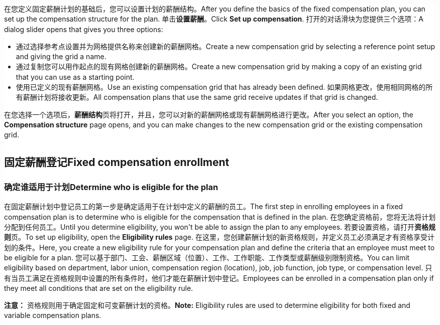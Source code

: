 <span data-ttu-id="4cf49-141">在您定义固定薪酬计划的基础后，您可以设置计划的薪酬结构。</span><span class="sxs-lookup"><span data-stu-id="4cf49-141">After you define the basics of the fixed compensation plan, you can set up the compensation structure for the plan.</span></span> <span data-ttu-id="4cf49-142">单击**设置薪酬**。</span><span class="sxs-lookup"><span data-stu-id="4cf49-142">Click **Set up compensation**.</span></span> <span data-ttu-id="4cf49-143">打开的对话滑块为您提供三个选项：</span><span class="sxs-lookup"><span data-stu-id="4cf49-143">A dialog slider opens that gives you three options:</span></span>

-   <span data-ttu-id="4cf49-144">通过选择参考点设置并为网格提供名称来创建新的薪酬网格。</span><span class="sxs-lookup"><span data-stu-id="4cf49-144">Create a new compensation grid by selecting a reference point setup and giving the grid a name.</span></span>
-   <span data-ttu-id="4cf49-145">通过复制您可以用作起点的现有网格创建新的薪酬网格。</span><span class="sxs-lookup"><span data-stu-id="4cf49-145">Create a new compensation grid by making a copy of an existing grid that you can use as a starting point.</span></span>
-   <span data-ttu-id="4cf49-146">使用已定义的现有薪酬网格。</span><span class="sxs-lookup"><span data-stu-id="4cf49-146">Use an existing compensation grid that has already been defined.</span></span> <span data-ttu-id="4cf49-147">如果网格更改，使用相同网格的所有薪酬计划将接收更新。</span><span class="sxs-lookup"><span data-stu-id="4cf49-147">All compensation plans that use the same grid receive updates if that grid is changed.</span></span>

<span data-ttu-id="4cf49-148">在您选择一个选项后，**薪酬结构**页将打开，并且，您可以对新的薪酬网格或现有薪酬网格进行更改。</span><span class="sxs-lookup"><span data-stu-id="4cf49-148">After you select an option, the **Compensation structure** page opens, and you can make changes to the new compensation grid or the existing compensation grid.</span></span>

## <a name="fixed-compensation-enrollment"></a><span data-ttu-id="4cf49-149">固定薪酬登记</span><span class="sxs-lookup"><span data-stu-id="4cf49-149">Fixed compensation enrollment</span></span>
### <a name="determine-who-is-eligible-for-the-plan"></a><span data-ttu-id="4cf49-150">确定谁适用于计划</span><span class="sxs-lookup"><span data-stu-id="4cf49-150">Determine who is eligible for the plan</span></span>

<span data-ttu-id="4cf49-151">在固定薪酬计划中登记员工的第一步是确定适用于在计划中定义的薪酬的员工。</span><span class="sxs-lookup"><span data-stu-id="4cf49-151">The first step in enrolling employees in a fixed compensation plan is to determine who is eligible for the compensation that is defined in the plan.</span></span> <span data-ttu-id="4cf49-152">在您确定资格前，您将无法将计划分配到任何员工。</span><span class="sxs-lookup"><span data-stu-id="4cf49-152">Until you determine eligibility, you won't be able to assign the plan to any employees.</span></span> <span data-ttu-id="4cf49-153">若要设置资格，请打开**资格规则**页。</span><span class="sxs-lookup"><span data-stu-id="4cf49-153">To set up eligibility, open the **Eligibility rules** page.</span></span> <span data-ttu-id="4cf49-154">在这里，您创建薪酬计划的新资格规则，并定义员工必须满足才有资格享受计划的条件。</span><span class="sxs-lookup"><span data-stu-id="4cf49-154">Here, you create a new eligibility rule for your compensation plan and define the criteria that an employee must meet to be eligible for a plan.</span></span> <span data-ttu-id="4cf49-155">您可以基于部门、工会、薪酬区域（位置）、工作、工作职能、工作类型或薪酬级别限制资格。</span><span class="sxs-lookup"><span data-stu-id="4cf49-155">You can limit eligibility based on department, labor union, compensation region (location), job, job function, job type, or compensation level.</span></span> <span data-ttu-id="4cf49-156">只有当员工满足在资格规则中设置的所有条件时，他们才能在薪酬计划中登记。</span><span class="sxs-lookup"><span data-stu-id="4cf49-156">Employees can be enrolled in a compensation plan only if they meet all conditions that are set on the eligibility rule.</span></span> 

<span data-ttu-id="4cf49-157">**注意：** 资格规则用于确定固定和可变薪酬计划的资格。</span><span class="sxs-lookup"><span data-stu-id="4cf49-157">**Note:** Eligibility rules are used to determine eligibility for both fixed and variable compensation plans.</span></span> 
